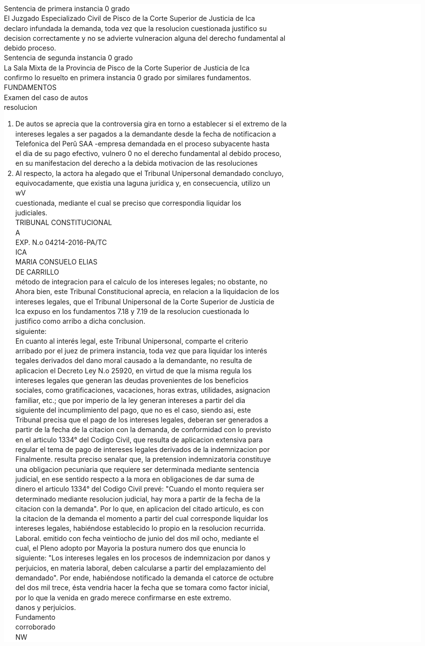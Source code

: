 Sentencia de primera instancia 0 grado  
El Juzgado Especializado Civil de Pisco de la Corte Superior de Justicia de Ica  
declaro infundada la demanda, toda vez que la resolucion cuestionada justifico su  
decision correctamente y no se advierte vulneracion alguna del derecho fundamental al  
debido proceso.  
Sentencia de segunda instancia 0 grado  
La Sala Mixta de la Provincia de Pisco de la Corte Superior de Justicia de Ica  
confirmo lo resuelto en primera instancia 0 grado por similares fundamentos.  
FUNDAMENTOS  
Examen del caso de autos  
resolucion  
1. De autos se aprecia que la controversia gira en torno a establecer si el extremo de la  
intereses legales a ser pagados a la demandante desde la fecha de notificacion a  
Telefonica del Perû SAA -empresa demandada en el proceso subyacente hasta  
el dia de su pago efectivo, vulnero 0 no el derecho fundamental al debido proceso,  
en su manifestacion del derecho a la debida motivacion de las resoluciones  
2. Al respecto, la actora ha alegado que el Tribunal Unipersonal demandado concluyo,  
equivocadamente, que existia una laguna juridica y, en consecuencia, utilizo un  
wV  
cuestionada, mediante el cual se preciso que correspondia liquidar los  
judiciales.  
TRIBUNAL CONSTITUCIONAL  
A  
EXP. N.o 04214-2016-PA/TC  
ICA  
MARIA CONSUELO ELIAS  
DE CARRILLO  
método de integracion para el calculo de los intereses legales; no obstante, no  
Ahora bien, este Tribunal Constitucional aprecia, en relacion a la liquidacion de los  
intereses legales, que el Tribunal Unipersonal de la Corte Superior de Justicia de  
Ica expuso en los fundamentos 7.18 y 7.19 de la resolucion cuestionada lo  
justifico como arribo a dicha conclusion.  
siguiente:  
En cuanto al interés legal, este Tribunal Unipersonal, comparte el criterio  
arribado por el juez de primera instancia, toda vez que para liquidar los interés  
tegales derivados del dano moral causado a la demandante, no resulta de  
aplicacion el Decreto Ley N.o 25920, en virtud de que la misma regula los  
intereses legales que generan las deudas provenientes de los beneficios  
sociales, como gratificaciones, vacaciones, horas extras, utilidades, asignacion  
familiar, etc.; que por imperio de la ley generan intereses a partir del dia  
siguiente del incumplimiento del pago, que no es el caso, siendo asi, este  
Tribunal precisa que el pago de los intereses legales, deberan ser generados a  
partir de la fecha de la citacion con la demanda, de conformidad con lo previsto  
en el articulo 1334° del Codigo Civil, que resulta de aplicacion extensiva para  
regular el tema de pago de intereses legales derivados de la indemnizacion por  
Finalmente. resulta preciso senalar que, la pretension indemnizatoria constituye  
una obligacion pecuniaria que requiere ser determinada mediante sentencia  
judicial, en ese sentido respecto a la mora en obligaciones de dar suma de  
dinero el articulo 1334° del Codigo Civil prevé: "Cuando el monto requiera ser  
determinado mediante resolucion judicial, hay mora a partir de la fecha de la  
citacion con la demanda". Por lo que, en aplicacion del citado articulo, es con  
la citacion de la demanda el momento a partir del cual corresponde liquidar los  
intereses legales, habiéndose establecido lo propio en la resolucion recurrida.  
Laboral. emitido con fecha veintiocho de junio del dos mil ocho, mediante el  
cual, el Pleno adopto por Mayoria la postura numero dos que enuncia lo  
siguiente: "Los intereses legales en los procesos de indemnizacion por danos y  
perjuicios, en materia laboral, deben calcularse a partir del emplazamiento del  
demandado". Por ende, habiéndose notificado la demanda el catorce de octubre  
del dos mil trece, ésta vendria hacer la fecha que se tomara como factor inicial,  
por lo que la venida en grado merece confirmarse en este extremo.  
danos y perjuicios.  
Fundamento  
corroborado  
NW  